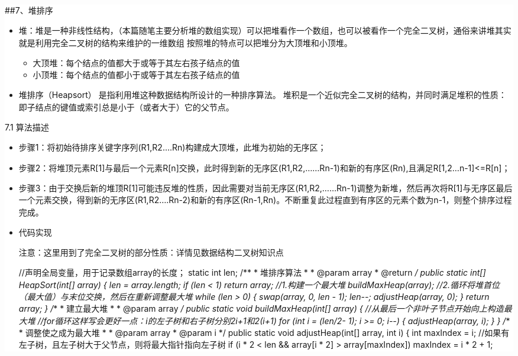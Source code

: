           
          
##7、堆排序
  * 堆：堆是一种非线性结构，（本篇随笔主要分析堆的数组实现）可以把堆看作一个数组，也可以被看作一个完全二叉树，通俗来讲堆其实就是利用完全二叉树的结构来维护的一维数组
      按照堆的特点可以把堆分为大顶堆和小顶堆。
     * 大顶堆：每个结点的值都大于或等于其左右孩子结点的值
     * 小顶堆：每个结点的值都小于或等于其左右孩子结点的值
     
  * 堆排序（Heapsort） 是指利用堆这种数据结构所设计的一种排序算法。
    堆积是一个近似完全二叉树的结构，并同时满足堆积的性质：即子结点的键值或索引总是小于（或者大于）它的父节点。

7.1 算法描述
  
  * 步骤1：将初始待排序关键字序列(R1,R2….Rn)构建成大顶堆，此堆为初始的无序区；
  * 步骤2：将堆顶元素R[1]与最后一个元素R[n]交换，此时得到新的无序区(R1,R2,……Rn-1)和新的有序区(Rn),且满足R[1,2…n-1]<=R[n]；
  * 步骤3：由于交换后新的堆顶R[1]可能违反堆的性质，因此需要对当前无序区(R1,R2,……Rn-1)调整为新堆，然后再次将R[1]与无序区最后一个元素交换，得到新的无序区(R1,R2….Rn-2)和新的有序区(Rn-1,Rn)。不断重复此过程直到有序区的元素个数为n-1，则整个排序过程完成。
                                                                                    
    
  * 代码实现
     
     注意：这里用到了完全二叉树的部分性质：详情见数据结构二叉树知识点
     
     
     //声明全局变量，用于记录数组array的长度；
         static int len;
         /**
          * 堆排序算法
          *
          * @param array
          * @return
          */
         public static int[] HeapSort(int[] array) {
             len = array.length;
             if (len < 1) return array;
             //1.构建一个最大堆
             buildMaxHeap(array);
             //2.循环将堆首位（最大值）与末位交换，然后在重新调整最大堆
             while (len > 0) {
                 swap(array, 0, len - 1);
                 len--;
                 adjustHeap(array, 0);
             }
             return array;
         }
         /**
          * 建立最大堆
          *
          * @param array
          */
         public static void buildMaxHeap(int[] array) {
             //从最后一个非叶子节点开始向上构造最大堆
             //for循环这样写会更好一点：i的左子树和右子树分别2i+1和2(i+1)
             for (int i = (len/2- 1); i >= 0; i--) {
                 adjustHeap(array, i);
             }
         }
         /**
          * 调整使之成为最大堆
          *
          * @param array
          * @param i
          */
         public static void adjustHeap(int[] array, int i) {
             int maxIndex = i;
             //如果有左子树，且左子树大于父节点，则将最大指针指向左子树
             if (i * 2 < len && array[i * 2] > array[maxIndex])
                 maxIndex = i * 2 + 1;